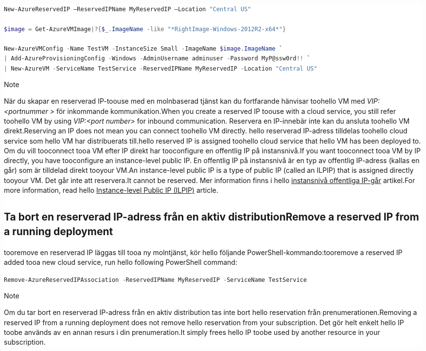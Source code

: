 ```powershell
New-AzureReservedIP –ReservedIPName MyReservedIP –Location "Central US"

$image = Get-AzureVMImage|?{$_.ImageName -like "*RightImage-Windows-2012R2-x64*"}

New-AzureVMConfig -Name TestVM -InstanceSize Small -ImageName $image.ImageName `
| Add-AzureProvisioningConfig -Windows -AdminUsername adminuser -Password MyP@ssw0rd!! `
| New-AzureVM -ServiceName TestService -ReservedIPName MyReservedIP -Location "Central US"
```

> [!NOTE]
> <span data-ttu-id="bd416-164">När du skapar en reserverad IP-toouse med en molnbaserad tjänst kan du fortfarande hänvisar toohello VM med *VIP:&lt;portnummer >* för inkommande kommunikation.</span><span class="sxs-lookup"><span data-stu-id="bd416-164">When you create a reserved IP toouse with a cloud service, you still refer toohello VM by using *VIP:&lt;port number>* for inbound communication.</span></span> <span data-ttu-id="bd416-165">Reservera en IP-innebär inte kan du ansluta toohello VM direkt.</span><span class="sxs-lookup"><span data-stu-id="bd416-165">Reserving an IP does not mean you can connect toohello VM directly.</span></span> <span data-ttu-id="bd416-166">hello reserverad IP-adress tilldelas toohello cloud service som hello VM har distribuerats till.</span><span class="sxs-lookup"><span data-stu-id="bd416-166">hello reserved IP is assigned toohello cloud service that hello VM has been deployed to.</span></span> <span data-ttu-id="bd416-167">Om du vill tooconnect tooa VM efter IP direkt har tooconfigure en offentlig IP på instansnivå.</span><span class="sxs-lookup"><span data-stu-id="bd416-167">If you want tooconnect tooa VM by IP directly, you have tooconfigure an instance-level public IP.</span></span> <span data-ttu-id="bd416-168">En offentlig IP på instansnivå är en typ av offentlig IP-adress (kallas en går) som är tilldelad direkt tooyour VM.</span><span class="sxs-lookup"><span data-stu-id="bd416-168">An instance-level public IP is a type of public IP (called an ILPIP) that is assigned directly tooyour VM.</span></span> <span data-ttu-id="bd416-169">Det går inte att reservera.</span><span class="sxs-lookup"><span data-stu-id="bd416-169">It cannot be reserved.</span></span> <span data-ttu-id="bd416-170">Mer information finns i hello [instansnivå offentliga IP-går](virtual-networks-instance-level-public-ip.md) artikel.</span><span class="sxs-lookup"><span data-stu-id="bd416-170">For more information, read hello [Instance-level Public IP (ILPIP)](virtual-networks-instance-level-public-ip.md) article.</span></span>
> 

## <a name="remove-a-reserved-ip-from-a-running-deployment"></a><span data-ttu-id="bd416-171">Ta bort en reserverad IP-adress från en aktiv distribution</span><span class="sxs-lookup"><span data-stu-id="bd416-171">Remove a reserved IP from a running deployment</span></span>
<span data-ttu-id="bd416-172">tooremove en reserverad IP läggas till tooa ny molntjänst, kör hello följande PowerShell-kommando:</span><span class="sxs-lookup"><span data-stu-id="bd416-172">tooremove a reserved IP added tooa new cloud service, run hello following PowerShell command:</span></span>

```powershell
Remove-AzureReservedIPAssociation -ReservedIPName MyReservedIP -ServiceName TestService
```

> [!NOTE]
> <span data-ttu-id="bd416-173">Om du tar bort en reserverad IP-adress från en aktiv distribution tas inte bort hello reservation från prenumerationen.</span><span class="sxs-lookup"><span data-stu-id="bd416-173">Removing a reserved IP from a running deployment does not remove hello reservation from your subscription.</span></span> <span data-ttu-id="bd416-174">Det gör helt enkelt hello IP toobe används av en annan resurs i din prenumeration.</span><span class="sxs-lookup"><span data-stu-id="bd416-174">It simply frees hello IP toobe used by another resource in your subscription.</span></span>
> 
